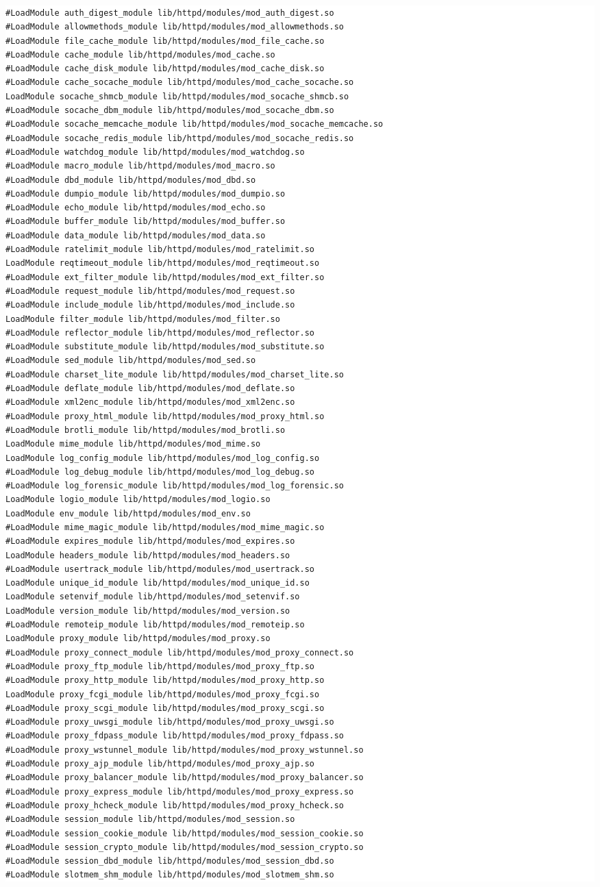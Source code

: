 ```apacheconf
#LoadModule auth_digest_module lib/httpd/modules/mod_auth_digest.so
#LoadModule allowmethods_module lib/httpd/modules/mod_allowmethods.so
#LoadModule file_cache_module lib/httpd/modules/mod_file_cache.so
#LoadModule cache_module lib/httpd/modules/mod_cache.so
#LoadModule cache_disk_module lib/httpd/modules/mod_cache_disk.so
#LoadModule cache_socache_module lib/httpd/modules/mod_cache_socache.so
LoadModule socache_shmcb_module lib/httpd/modules/mod_socache_shmcb.so
#LoadModule socache_dbm_module lib/httpd/modules/mod_socache_dbm.so
#LoadModule socache_memcache_module lib/httpd/modules/mod_socache_memcache.so
#LoadModule socache_redis_module lib/httpd/modules/mod_socache_redis.so
#LoadModule watchdog_module lib/httpd/modules/mod_watchdog.so
#LoadModule macro_module lib/httpd/modules/mod_macro.so
#LoadModule dbd_module lib/httpd/modules/mod_dbd.so
#LoadModule dumpio_module lib/httpd/modules/mod_dumpio.so
#LoadModule echo_module lib/httpd/modules/mod_echo.so
#LoadModule buffer_module lib/httpd/modules/mod_buffer.so
#LoadModule data_module lib/httpd/modules/mod_data.so
#LoadModule ratelimit_module lib/httpd/modules/mod_ratelimit.so
LoadModule reqtimeout_module lib/httpd/modules/mod_reqtimeout.so
#LoadModule ext_filter_module lib/httpd/modules/mod_ext_filter.so
#LoadModule request_module lib/httpd/modules/mod_request.so
#LoadModule include_module lib/httpd/modules/mod_include.so
LoadModule filter_module lib/httpd/modules/mod_filter.so
#LoadModule reflector_module lib/httpd/modules/mod_reflector.so
#LoadModule substitute_module lib/httpd/modules/mod_substitute.so
#LoadModule sed_module lib/httpd/modules/mod_sed.so
#LoadModule charset_lite_module lib/httpd/modules/mod_charset_lite.so
#LoadModule deflate_module lib/httpd/modules/mod_deflate.so
#LoadModule xml2enc_module lib/httpd/modules/mod_xml2enc.so
#LoadModule proxy_html_module lib/httpd/modules/mod_proxy_html.so
#LoadModule brotli_module lib/httpd/modules/mod_brotli.so
LoadModule mime_module lib/httpd/modules/mod_mime.so
LoadModule log_config_module lib/httpd/modules/mod_log_config.so
#LoadModule log_debug_module lib/httpd/modules/mod_log_debug.so
#LoadModule log_forensic_module lib/httpd/modules/mod_log_forensic.so
LoadModule logio_module lib/httpd/modules/mod_logio.so
LoadModule env_module lib/httpd/modules/mod_env.so
#LoadModule mime_magic_module lib/httpd/modules/mod_mime_magic.so
#LoadModule expires_module lib/httpd/modules/mod_expires.so
LoadModule headers_module lib/httpd/modules/mod_headers.so
#LoadModule usertrack_module lib/httpd/modules/mod_usertrack.so
LoadModule unique_id_module lib/httpd/modules/mod_unique_id.so
LoadModule setenvif_module lib/httpd/modules/mod_setenvif.so
LoadModule version_module lib/httpd/modules/mod_version.so
#LoadModule remoteip_module lib/httpd/modules/mod_remoteip.so
LoadModule proxy_module lib/httpd/modules/mod_proxy.so
#LoadModule proxy_connect_module lib/httpd/modules/mod_proxy_connect.so
#LoadModule proxy_ftp_module lib/httpd/modules/mod_proxy_ftp.so
#LoadModule proxy_http_module lib/httpd/modules/mod_proxy_http.so
LoadModule proxy_fcgi_module lib/httpd/modules/mod_proxy_fcgi.so
#LoadModule proxy_scgi_module lib/httpd/modules/mod_proxy_scgi.so
#LoadModule proxy_uwsgi_module lib/httpd/modules/mod_proxy_uwsgi.so
#LoadModule proxy_fdpass_module lib/httpd/modules/mod_proxy_fdpass.so
#LoadModule proxy_wstunnel_module lib/httpd/modules/mod_proxy_wstunnel.so
#LoadModule proxy_ajp_module lib/httpd/modules/mod_proxy_ajp.so
#LoadModule proxy_balancer_module lib/httpd/modules/mod_proxy_balancer.so
#LoadModule proxy_express_module lib/httpd/modules/mod_proxy_express.so
#LoadModule proxy_hcheck_module lib/httpd/modules/mod_proxy_hcheck.so
#LoadModule session_module lib/httpd/modules/mod_session.so
#LoadModule session_cookie_module lib/httpd/modules/mod_session_cookie.so
#LoadModule session_crypto_module lib/httpd/modules/mod_session_crypto.so
#LoadModule session_dbd_module lib/httpd/modules/mod_session_dbd.so
#LoadModule slotmem_shm_module lib/httpd/modules/mod_slotmem_shm.so
```
